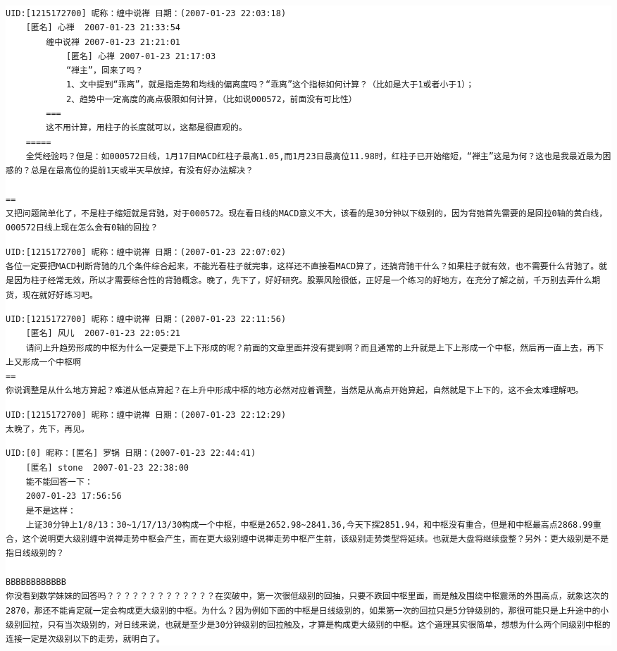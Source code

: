 

```
UID:[1215172700] 昵称：缠中说禅 日期：(2007-01-23 22:03:18)
	[匿名] 心禅  2007-01-23 21:33:54 
		缠中说禅 2007-01-23 21:21:01 
			[匿名] 心禅 2007-01-23 21:17:03 
			“禅主”，回来了吗？
			1、文中提到“乖离”，就是指走势和均线的偏离度吗？“乖离”这个指标如何计算？（比如是大于1或者小于1）；
			2、趋势中一定高度的高点极限如何计算，（比如说000572，前面没有可比性） 
		===
		这不用计算，用柱子的长度就可以，这都是很直观的。 
	=====
	全凭经验吗？但是：如000572日线，1月17日MACD红柱子最高1.05,而1月23日最高位11.98时，红柱子已开始缩短，“禅主”这是为何？这也是我最近最为困惑的？总是在最高位的提前1天或半天早放掉，有没有好办法解决？ 
	
==
又把问题简单化了，不是柱子缩短就是背驰，对于000572。现在看日线的MACD意义不大，该看的是30分钟以下级别的，因为背弛首先需要的是回拉0轴的黄白线，000572日线上现在怎么会有0轴的回拉？
```



```
UID:[1215172700] 昵称：缠中说禅 日期：(2007-01-23 22:07:02)
各位一定要把MACD判断背驰的几个条件综合起来，不能光看柱子就完事，这样还不直接看MACD算了，还搞背驰干什么？如果柱子就有效，也不需要什么背驰了。就是因为柱子经常无效，所以才需要综合性的背驰概念。晚了，先下了，好好研究。股票风险很低，正好是一个练习的好地方，在充分了解之前，千万别去弄什么期货，现在就好好练习吧。
```



```
UID:[1215172700] 昵称：缠中说禅 日期：(2007-01-23 22:11:56)
	[匿名] 风儿  2007-01-23 22:05:21 
	请问上升趋势形成的中枢为什么一定要是下上下形成的呢？前面的文章里面并没有提到啊？而且通常的上升就是上下上形成一个中枢，然后再一直上去，再下上又形成一个中枢啊  
==
你说调整是从什么地方算起？难道从低点算起？在上升中形成中枢的地方必然对应着调整，当然是从高点开始算起，自然就是下上下的，这不会太难理解吧。
```



```
UID:[1215172700] 昵称：缠中说禅 日期：(2007-01-23 22:12:29)
太晚了，先下，再见。
```



```
UID:[0] 昵称：[匿名] 罗锅 日期：(2007-01-23 22:44:41)
	[匿名] stone  2007-01-23 22:38:00 
	能不能回答一下：
	2007-01-23 17:56:56 
	是不是这样：
	上证30分钟上1/8/13：30~1/17/13/30构成一个中枢，中枢是2652.98~2841.36,今天下探2851.94，和中枢没有重合，但是和中枢最高点2868.99重合，这个说明更大级别缠中说禅走势中枢会产生，而在更大级别缠中说禅走势中枢产生前，该级别走势类型将延续。也就是大盘将继续盘整？另外：更大级别是不是指日线级别的？ 

BBBBBBBBBBBB
你没看到数学妹妹的回答吗？？？？？？？？？？？？？在突破中，第一次很低级别的回抽，只要不跌回中枢里面，而是触及围绕中枢震荡的外围高点，就象这次的2870，那还不能肯定就一定会构成更大级别的中枢。为什么？因为例如下面的中枢是日线级别的，如果第一次的回拉只是5分钟级别的，那很可能只是上升途中的小级别回拉，只有当次级别的，对日线来说，也就是至少是30分钟级别的回拉触及，才算是构成更大级别的中枢。这个道理其实很简单，想想为什么两个同级别中枢的连接一定是次级别以下的走势，就明白了。
```
